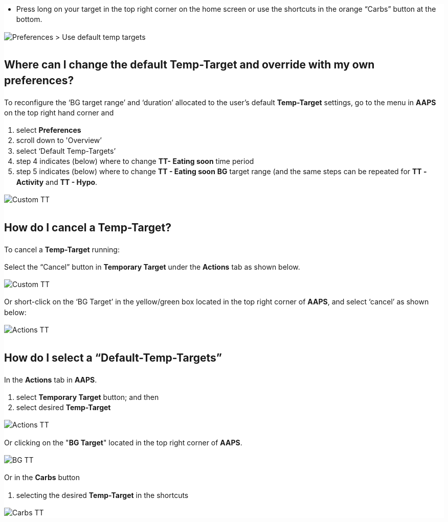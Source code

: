 - Press long on your target in the top right corner on the home screen or use the shortcuts in the orange “Carbs” button at the bottom.

![Preferences > Use default temp targets](../images/Pref2020_OV_DefaultTT2.png)

## Where can I change the default Temp-Target and override with my own preferences?

To reconfigure the ‘BG target range’ and ‘duration’ allocated to the user’s default **Temp-Target** settings, go to the menu in **AAPS** on the top right hand corner and
1. select **Preferences** 
2. scroll down to 'Overview’ 
3. select ‘Default Temp-Targets’
4. step 4 indicates (below) where to change **TT- Eating soon** time period
5. step 5  indicates (below) where to change **TT - Eating soon** **BG** target range (and the same steps can be repeated for **TT -Activity** and **TT - Hypo**.

![Custom TT](../images/TempTarget7.png)


## How do I cancel a Temp-Target?

To cancel a **Temp-Target** running:

Select the “Cancel” button in **Temporary Target** under the **Actions** tab as shown below.

![Custom TT](../images/TempTarget8.png)

Or short-click on the ‘BG Target’ in the yellow/green box located in the top right corner of **AAPS**, and select ‘cancel’ as shown below:

![Actions TT](../images/TempTarget9.png)


## How do I select a “Default-Temp-Targets”

In the **Actions** tab in **AAPS**.

1. select **Temporary Target** button; and then
2. select desired **Temp-Target**

![Actions TT](../images/TempTarget4.png)

Or clicking on the "**BG Target**" located in the top right corner of **AAPS**.

![BG TT](../images/TempTarget6.png)

Or in the **Carbs** button

1. selecting the desired **Temp-Target** in the shortcuts

![Carbs TT](../images/TempTarget5.png)
